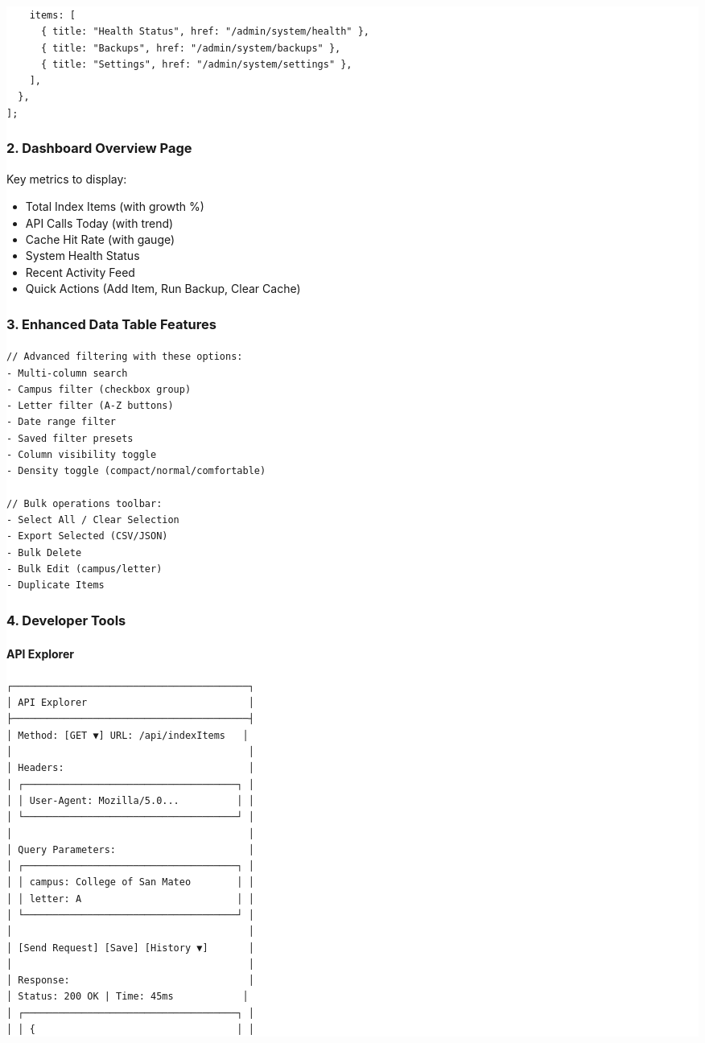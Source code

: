 ```tsx
    items: [
      { title: "Health Status", href: "/admin/system/health" },
      { title: "Backups", href: "/admin/system/backups" },
      { title: "Settings", href: "/admin/system/settings" },
    ],
  },
];
```

### 2. **Dashboard Overview Page**
Key metrics to display:
- Total Index Items (with growth %)
- API Calls Today (with trend)
- Cache Hit Rate (with gauge)
- System Health Status
- Recent Activity Feed
- Quick Actions (Add Item, Run Backup, Clear Cache)

### 3. **Enhanced Data Table Features**
```tsx
// Advanced filtering with these options:
- Multi-column search
- Campus filter (checkbox group)
- Letter filter (A-Z buttons)
- Date range filter
- Saved filter presets
- Column visibility toggle
- Density toggle (compact/normal/comfortable)

// Bulk operations toolbar:
- Select All / Clear Selection
- Export Selected (CSV/JSON)
- Bulk Delete
- Bulk Edit (campus/letter)
- Duplicate Items
```

### 4. **Developer Tools**

#### API Explorer
```
┌─────────────────────────────────────────┐
│ API Explorer                            │
├─────────────────────────────────────────┤
│ Method: [GET ▼] URL: /api/indexItems   │
│                                         │
│ Headers:                                │
│ ┌─────────────────────────────────────┐ │
│ │ User-Agent: Mozilla/5.0...          │ │
│ └─────────────────────────────────────┘ │
│                                         │
│ Query Parameters:                       │
│ ┌─────────────────────────────────────┐ │
│ │ campus: College of San Mateo        │ │
│ │ letter: A                           │ │
│ └─────────────────────────────────────┘ │
│                                         │
│ [Send Request] [Save] [History ▼]       │
│                                         │
│ Response:                               │
│ Status: 200 OK | Time: 45ms            │
│ ┌─────────────────────────────────────┐ │
│ │ {                                   │ │
```